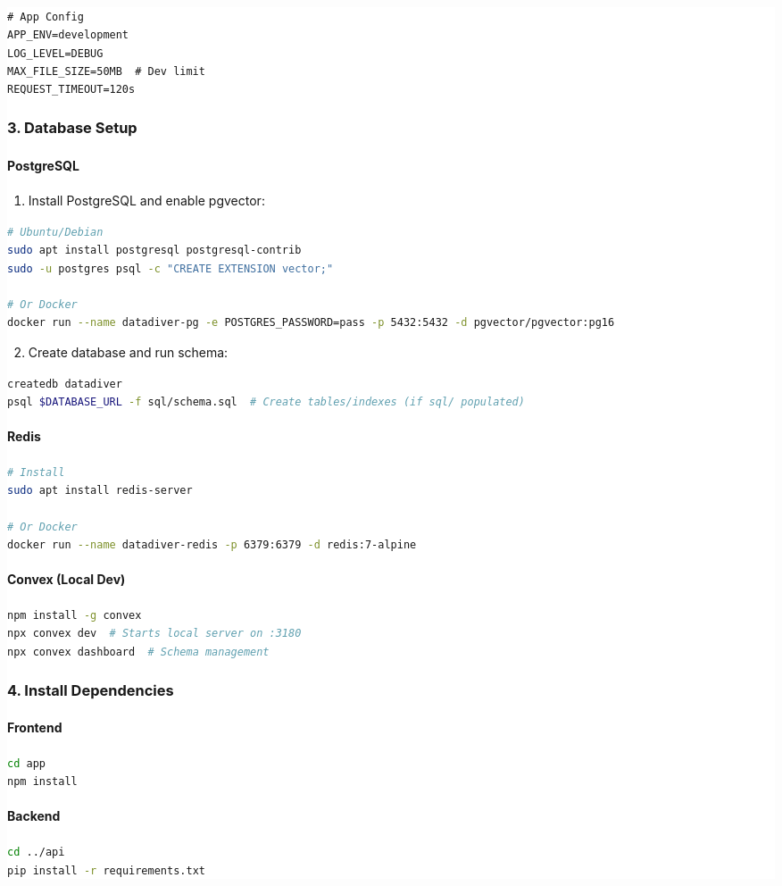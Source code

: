 ```
# App Config
APP_ENV=development
LOG_LEVEL=DEBUG
MAX_FILE_SIZE=50MB  # Dev limit
REQUEST_TIMEOUT=120s
```

### 3. Database Setup
#### PostgreSQL
1. Install PostgreSQL and enable pgvector:
```bash
# Ubuntu/Debian
sudo apt install postgresql postgresql-contrib
sudo -u postgres psql -c "CREATE EXTENSION vector;"

# Or Docker
docker run --name datadiver-pg -e POSTGRES_PASSWORD=pass -p 5432:5432 -d pgvector/pgvector:pg16
```

2. Create database and run schema:
```bash
createdb datadiver
psql $DATABASE_URL -f sql/schema.sql  # Create tables/indexes (if sql/ populated)
```

#### Redis
```bash
# Install
sudo apt install redis-server

# Or Docker
docker run --name datadiver-redis -p 6379:6379 -d redis:7-alpine
```

#### Convex (Local Dev)
```bash
npm install -g convex
npx convex dev  # Starts local server on :3180
npx convex dashboard  # Schema management
```

### 4. Install Dependencies
#### Frontend
```bash
cd app
npm install
```

#### Backend
```bash
cd ../api
pip install -r requirements.txt
```
